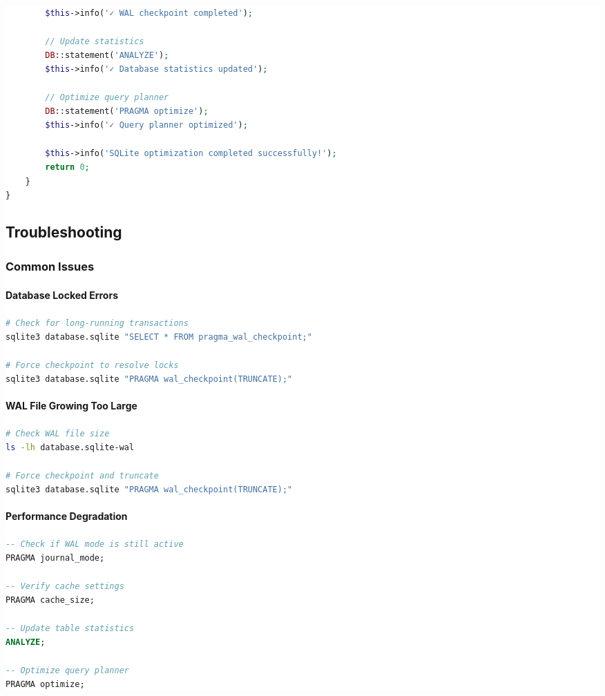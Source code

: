 ```php
        $this->info('✓ WAL checkpoint completed');

        // Update statistics
        DB::statement('ANALYZE');
        $this->info('✓ Database statistics updated');

        // Optimize query planner
        DB::statement('PRAGMA optimize');
        $this->info('✓ Query planner optimized');

        $this->info('SQLite optimization completed successfully!');
        return 0;
    }
}
```

## Troubleshooting

### Common Issues

#### Database Locked Errors

```bash
# Check for long-running transactions
sqlite3 database.sqlite "SELECT * FROM pragma_wal_checkpoint;"

# Force checkpoint to resolve locks
sqlite3 database.sqlite "PRAGMA wal_checkpoint(TRUNCATE);"
```

#### WAL File Growing Too Large

```bash
# Check WAL file size
ls -lh database.sqlite-wal

# Force checkpoint and truncate
sqlite3 database.sqlite "PRAGMA wal_checkpoint(TRUNCATE);"
```

#### Performance Degradation

```sql
-- Check if WAL mode is still active
PRAGMA journal_mode;

-- Verify cache settings
PRAGMA cache_size;

-- Update table statistics
ANALYZE;

-- Optimize query planner
PRAGMA optimize;
```
